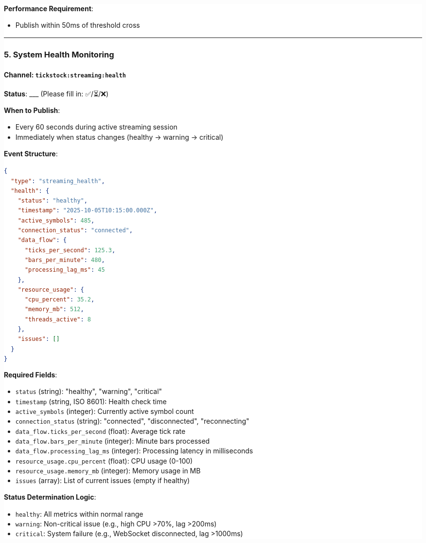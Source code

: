 **Performance Requirement**:
- Publish within 50ms of threshold cross

---

### 5. System Health Monitoring

#### Channel: `tickstock:streaming:health`
**Status**: ___ (Please fill in: ✅/⏳/❌)

**When to Publish**:
- Every 60 seconds during active streaming session
- Immediately when status changes (healthy → warning → critical)

**Event Structure**:
```json
{
  "type": "streaming_health",
  "health": {
    "status": "healthy",
    "timestamp": "2025-10-05T10:15:00.000Z",
    "active_symbols": 485,
    "connection_status": "connected",
    "data_flow": {
      "ticks_per_second": 125.3,
      "bars_per_minute": 480,
      "processing_lag_ms": 45
    },
    "resource_usage": {
      "cpu_percent": 35.2,
      "memory_mb": 512,
      "threads_active": 8
    },
    "issues": []
  }
}
```

**Required Fields**:
- `status` (string): "healthy", "warning", "critical"
- `timestamp` (string, ISO 8601): Health check time
- `active_symbols` (integer): Currently active symbol count
- `connection_status` (string): "connected", "disconnected", "reconnecting"
- `data_flow.ticks_per_second` (float): Average tick rate
- `data_flow.bars_per_minute` (integer): Minute bars processed
- `data_flow.processing_lag_ms` (integer): Processing latency in milliseconds
- `resource_usage.cpu_percent` (float): CPU usage (0-100)
- `resource_usage.memory_mb` (integer): Memory usage in MB
- `issues` (array): List of current issues (empty if healthy)

**Status Determination Logic**:
- `healthy`: All metrics within normal range
- `warning`: Non-critical issue (e.g., high CPU >70%, lag >200ms)
- `critical`: System failure (e.g., WebSocket disconnected, lag >1000ms)
